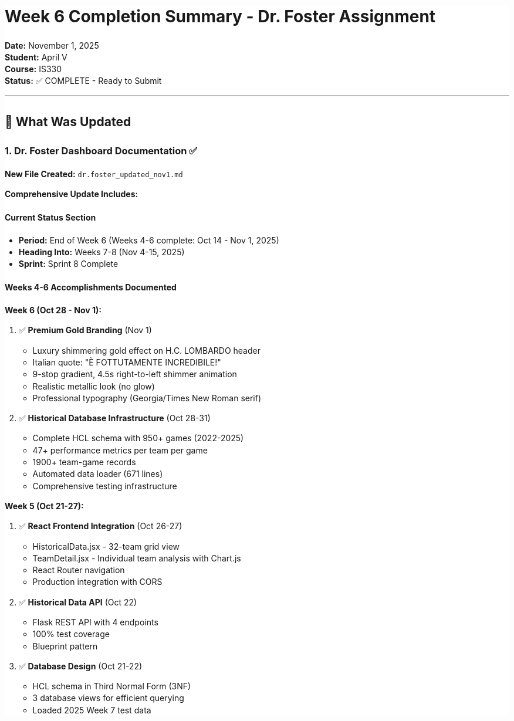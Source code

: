 # Week 6 Completion Summary - Dr. Foster Assignment

**Date:** November 1, 2025  
**Student:** April V  
**Course:** IS330  
**Status:** ✅ COMPLETE - Ready to Submit

---

## 📝 What Was Updated

### 1. Dr. Foster Dashboard Documentation ✅

**New File Created:** `dr.foster_updated_nov1.md`

**Comprehensive Update Includes:**

#### Current Status Section
- **Period:** End of Week 6 (Weeks 4-6 complete: Oct 14 - Nov 1, 2025)
- **Heading Into:** Weeks 7-8 (Nov 4-15, 2025)
- **Sprint:** Sprint 8 Complete

#### Weeks 4-6 Accomplishments Documented

**Week 6 (Oct 28 - Nov 1):**
1. ✅ **Premium Gold Branding** (Nov 1)
   - Luxury shimmering gold effect on H.C. LOMBARDO header
   - Italian quote: "È FOTTUTAMENTE INCREDIBILE!"
   - 9-stop gradient, 4.5s right-to-left shimmer animation
   - Realistic metallic look (no glow)
   - Professional typography (Georgia/Times New Roman serif)

2. ✅ **Historical Database Infrastructure** (Oct 28-31)
   - Complete HCL schema with 950+ games (2022-2025)
   - 47+ performance metrics per team per game
   - 1900+ team-game records
   - Automated data loader (671 lines)
   - Comprehensive testing infrastructure

**Week 5 (Oct 21-27):**
1. ✅ **React Frontend Integration** (Oct 26-27)
   - HistoricalData.jsx - 32-team grid view
   - TeamDetail.jsx - Individual team analysis with Chart.js
   - React Router navigation
   - Production integration with CORS

2. ✅ **Historical Data API** (Oct 22)
   - Flask REST API with 4 endpoints
   - 100% test coverage
   - Blueprint pattern

3. ✅ **Database Design** (Oct 21-22)
   - HCL schema in Third Normal Form (3NF)
   - 3 database views for efficient querying
   - Loaded 2025 Week 7 test data
